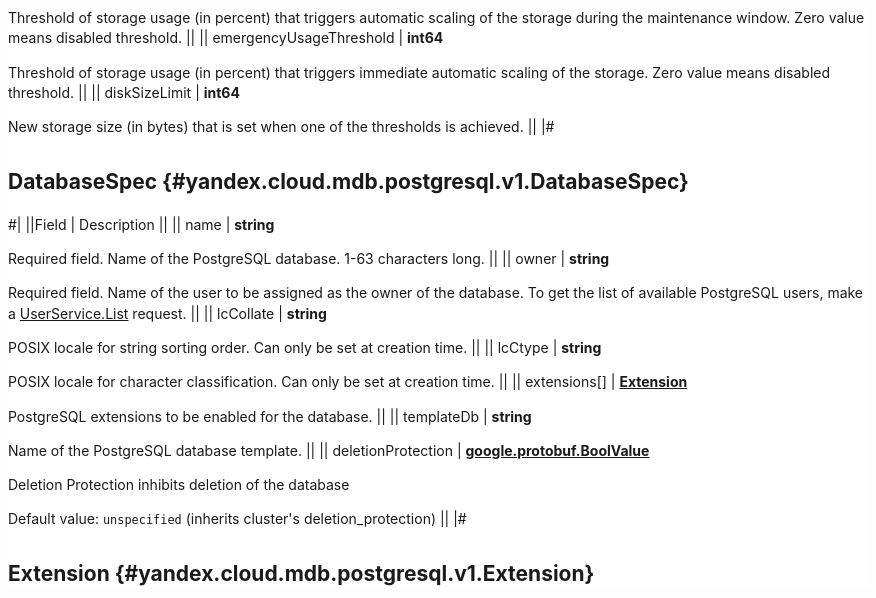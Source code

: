 Threshold of storage usage (in percent) that triggers automatic scaling of the storage during the maintenance window. Zero value means disabled threshold. ||
|| emergencyUsageThreshold | **int64**

Threshold of storage usage (in percent) that triggers immediate automatic scaling of the storage. Zero value means disabled threshold. ||
|| diskSizeLimit | **int64**

New storage size (in bytes) that is set when one of the thresholds is achieved. ||
|#

## DatabaseSpec {#yandex.cloud.mdb.postgresql.v1.DatabaseSpec}

#|
||Field | Description ||
|| name | **string**

Required field. Name of the PostgreSQL database. 1-63 characters long. ||
|| owner | **string**

Required field. Name of the user to be assigned as the owner of the database.
To get the list of available PostgreSQL users, make a [UserService.List](/docs/managed-postgresql/api-ref/grpc/User/list#List) request. ||
|| lcCollate | **string**

POSIX locale for string sorting order.
Can only be set at creation time. ||
|| lcCtype | **string**

POSIX locale for character classification.
Can only be set at creation time. ||
|| extensions[] | **[Extension](#yandex.cloud.mdb.postgresql.v1.Extension)**

PostgreSQL extensions to be enabled for the database. ||
|| templateDb | **string**

Name of the PostgreSQL database template. ||
|| deletionProtection | **[google.protobuf.BoolValue](https://developers.google.com/protocol-buffers/docs/reference/csharp/class/google/protobuf/well-known-types/bool-value)**

Deletion Protection inhibits deletion of the database

Default value: `unspecified` (inherits cluster's deletion_protection) ||
|#

## Extension {#yandex.cloud.mdb.postgresql.v1.Extension}
